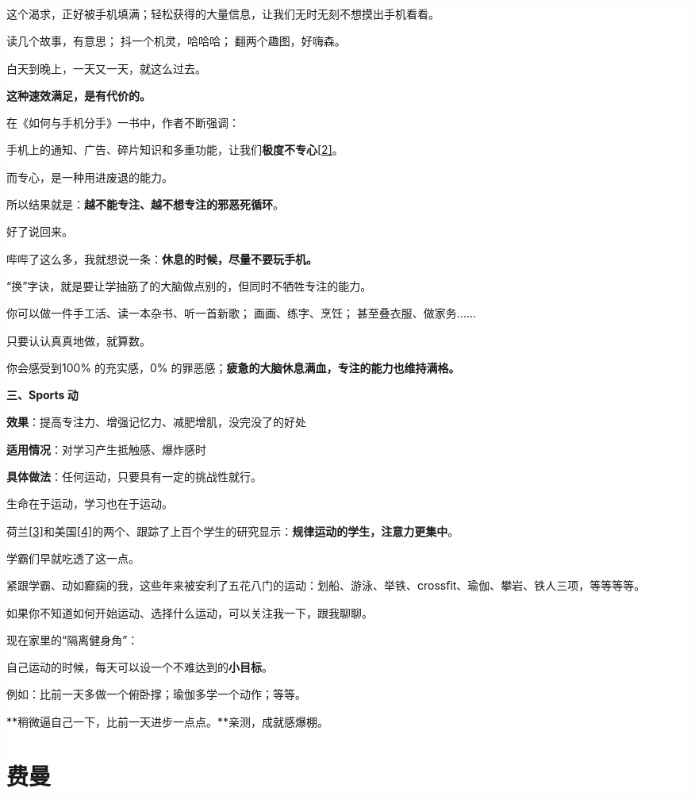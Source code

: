 这个渴求，正好被手机填满；轻松获得的大量信息，让我们无时无刻不想摸出手机看看。

读几个故事，有意思；
 抖一个机灵，哈哈哈；
 翻两个趣图，好嗨森。

白天到晚上，一天又一天，就这么过去。

**这种速效满足，是有代价的。**

 

在《如何与手机分手》一书中，作者不断强调：

手机上的通知、广告、碎片知识和多重功能，让我们**极度不专心**[[2\]](#ref_2)。

而专心，是一种用进废退的能力。

所以结果就是：**越不能专注、越不想专注的邪恶死循环**。

 

好了说回来。

哔哔了这么多，我就想说一条：**休息的时候，尽量不要玩手机。**

“换”字诀，就是要让学抽筋了的大脑做点别的，但同时不牺牲专注的能力。

你可以做一件手工活、读一本杂书、听一首新歌；
 画画、练字、烹饪；
 甚至叠衣服、做家务......

只要认认真真地做，就算数。

你会感受到100% 的充实感，0% 的罪恶感；**疲惫的大脑休息满血，专注的能力也维持满格。**

 

**三、Sports 动**

**效果**：提高专注力、增强记忆力、减肥增肌，没完没了的好处

**适用情况**：对学习产生抵触感、爆炸感时

**具体做法**：任何运动，只要具有一定的挑战性就行。

 

生命在于运动，学习也在于运动。

荷兰[[3\]](#ref_3)和美国[[4\]](#ref_4)的两个、跟踪了上百个学生的研究显示：**规律运动的学生，注意力更集中**。

学霸们早就吃透了这一点。

紧跟学霸、动如癫痫的我，这些年来被安利了五花八门的运动：划船、游泳、举铁、crossfit、瑜伽、攀岩、铁人三项，等等等等。

如果你不知道如何开始运动、选择什么运动，可以关注我一下，跟我聊聊。

现在家里的“隔离健身角”：

自己运动的时候，每天可以设一个不难达到的**小目标**。

例如：比前一天多做一个俯卧撑；瑜伽多学一个动作；等等。

**稍微逼自己一下，比前一天进步一点点。**亲测，成就感爆棚。

# 费曼
